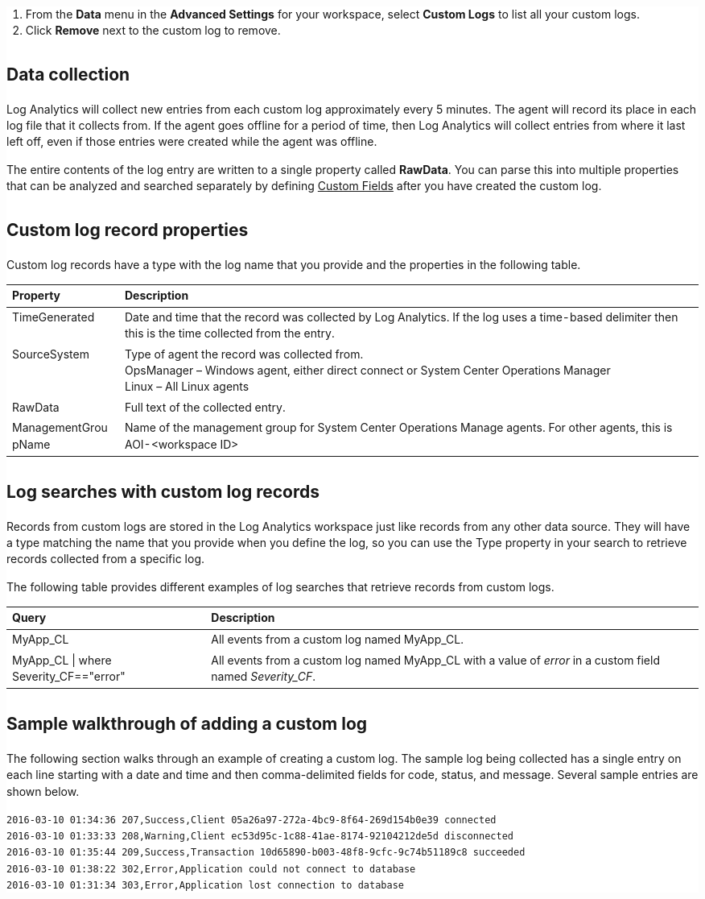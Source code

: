 1. From the **Data** menu in the **Advanced Settings** for your workspace, select **Custom Logs** to list all your custom logs.
2. Click **Remove** next to the custom log to remove.


## Data collection
Log Analytics will collect new entries from each custom log approximately every 5 minutes.  The agent will record its place in each log file that it collects from.  If the agent goes offline for a period of time, then Log Analytics will collect entries from where it last left off, even if those entries were created while the agent was offline.

The entire contents of the log entry are written to a single property called **RawData**.  You can parse this into multiple properties that can be analyzed and searched separately by defining [Custom Fields](log-analytics-custom-fields.md) after you have created the custom log.

## Custom log record properties
Custom log records have a type with the log name that you provide and the properties in the following table.

| Property | Description |
|:--- |:--- |
| TimeGenerated |Date and time that the record was collected by Log Analytics.  If the log uses a time-based delimiter then this is the time collected from the entry. |
| SourceSystem |Type of agent the record was collected from. <br> OpsManager – Windows agent, either direct connect or System Center Operations Manager <br> Linux – All Linux agents |
| RawData |Full text of the collected entry. |
| ManagementGroupName |Name of the management group for System Center Operations Manage agents.  For other agents, this is AOI-\<workspace ID\> |

## Log searches with custom log records
Records from custom logs are stored in the Log Analytics workspace just like records from any other data source.  They will have a type matching the name that you provide when you define the log, so you can use the Type property in your search to retrieve records collected from a specific log.

The following table provides different examples of log searches that retrieve records from custom logs.

| Query | Description |
|:--- |:--- |
| MyApp_CL |All events from a custom log named MyApp_CL. |
| MyApp_CL &#124; where Severity_CF=="error" |All events from a custom log named MyApp_CL with a value of *error* in a custom field named *Severity_CF*. |


## Sample walkthrough of adding a custom log
The following section walks through an example of creating a custom log.  The sample log being collected has a single entry on each line starting with a date and time and then comma-delimited fields for code, status, and message.  Several sample entries are shown below.

    2016-03-10 01:34:36 207,Success,Client 05a26a97-272a-4bc9-8f64-269d154b0e39 connected
    2016-03-10 01:33:33 208,Warning,Client ec53d95c-1c88-41ae-8174-92104212de5d disconnected
    2016-03-10 01:35:44 209,Success,Transaction 10d65890-b003-48f8-9cfc-9c74b51189c8 succeeded
    2016-03-10 01:38:22 302,Error,Application could not connect to database
    2016-03-10 01:31:34 303,Error,Application lost connection to database
